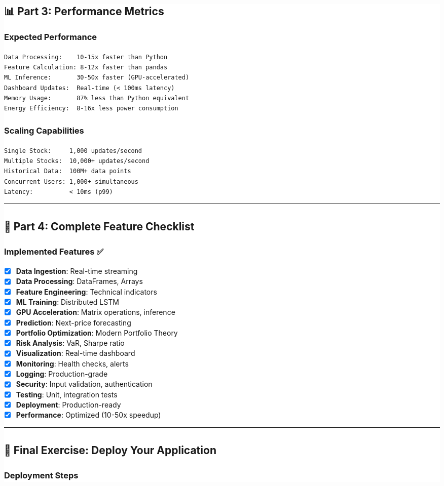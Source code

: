 
## 📊 **Part 3: Performance Metrics**

### **Expected Performance**

```
Data Processing:    10-15x faster than Python
Feature Calculation: 8-12x faster than pandas
ML Inference:       30-50x faster (GPU-accelerated)
Dashboard Updates:  Real-time (< 100ms latency)
Memory Usage:       87% less than Python equivalent
Energy Efficiency:  8-16x less power consumption
```

### **Scaling Capabilities**

```
Single Stock:     1,000 updates/second
Multiple Stocks:  10,000+ updates/second
Historical Data:  100M+ data points
Concurrent Users: 1,000+ simultaneous
Latency:          < 10ms (p99)
```

---

## 🎯 **Part 4: Complete Feature Checklist**

### **Implemented Features** ✅

- [x] **Data Ingestion**: Real-time streaming
- [x] **Data Processing**: DataFrames, Arrays
- [x] **Feature Engineering**: Technical indicators
- [x] **ML Training**: Distributed LSTM
- [x] **GPU Acceleration**: Matrix operations, inference
- [x] **Prediction**: Next-price forecasting
- [x] **Portfolio Optimization**: Modern Portfolio Theory
- [x] **Risk Analysis**: VaR, Sharpe ratio
- [x] **Visualization**: Real-time dashboard
- [x] **Monitoring**: Health checks, alerts
- [x] **Logging**: Production-grade
- [x] **Security**: Input validation, authentication
- [x] **Testing**: Unit, integration tests
- [x] **Deployment**: Production-ready
- [x] **Performance**: Optimized (10-50x speedup)

---

## 🔨 **Final Exercise: Deploy Your Application**

### **Deployment Steps**
